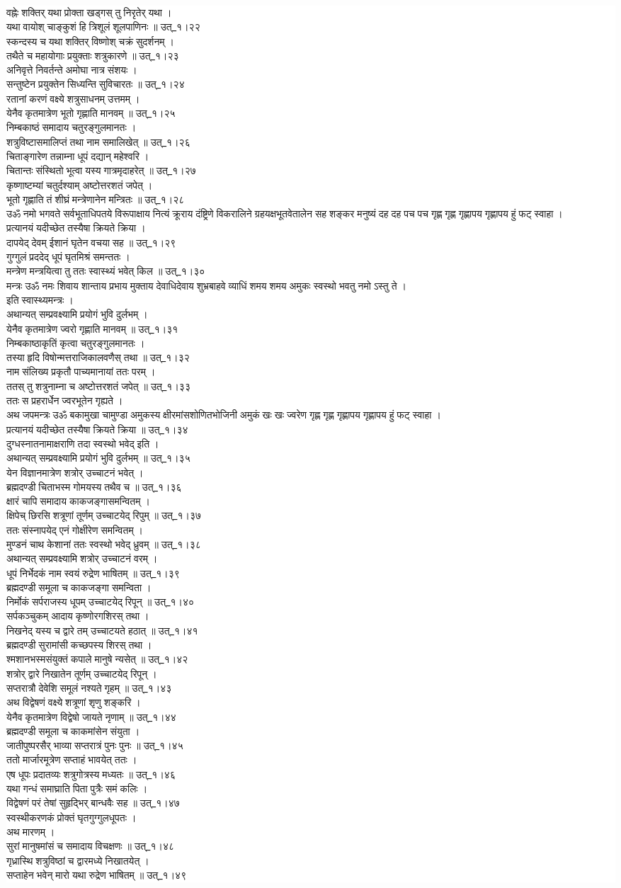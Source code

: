 वह्नेः शक्तिर् यथा प्रोक्ता खड्गस् तु निरृतेर् यथा ।  
यथा वायोश् चाङ्कुशं हि त्रिशूलं शूलपाणिनः ॥ उत्_१।२२  
स्कन्दस्य च यथा शक्तिर् विष्णोश् चक्रं सुदर्शनम् ।  
तथैते च महायोगाः प्रयुक्ताः शत्रुकारणे ॥ उत्_१।२३  
अनिवृत्ते निवर्तन्ते अमोघा नात्र संशयः ।  
सन्तुष्टेन प्रयुक्तेन सिध्यन्ति सुविचारतः ॥ उत्_१।२४  
रतानां करणं वक्ष्ये शत्रुसाधनम् उत्तमम् ।  
येनैव कृतमात्रेण भूतो गृह्णाति मानवम् ॥ उत्_१।२५  
निम्बकाष्ठं समादाय चतुरङ्गुलमानतः ।  
शत्रुविष्टासमालिप्तं तथा नाम समालिखेत् ॥ उत्_१।२६  
चिताङ्गारेण तन्नाम्ना धूपं दद्यान् महेश्वरि ।  
चितान्तः संस्थितो भूत्वा यस्य गात्रमृदाहरेत् ॥ उत्_१।२७  
कृष्णाष्टम्यां चतुर्दश्याम् अष्टोत्तरशतं जपेत् ।  
भूतो गृह्णाति तं शीघ्रं मन्त्रेणानेन मन्त्रितः ॥ उत्_१।२८  
उॐ नमो भगवते सर्वभूताधिपतये विरूपाक्षाय नित्यं क्रूराय दंष्ट्रिणे विकरालिने ग्रहयक्षभूतवेतालेन सह शङ्कर मनुष्यं दह दह पच पच गृह्ण गृह्ण गृह्णापय गृह्णापय हुं फट् स्वाहा ।  
प्रत्यानयं यदीच्छेत तस्यैषा क्रियते क्रिया ।  
दापयेद् देवम् ईशानं घृतेन वचया सह ॥ उत्_१।२९  
गुग्गुलं प्रददेद् धूपं घृतमिश्रं समन्ततः ।  
मन्त्रेण मन्त्रयित्वा तु ततः स्वास्थ्यं भवेत् किल ॥ उत्_१।३०  
मन्त्रः उॐ नमः शिवाय शान्ताय प्रभाय मुक्ताय देवाधिदेवाय शुभ्रबाहवे व्याधिं शमय शमय अमुकः स्वस्थो भवतु नमो ऽस्तु ते ।  
इति स्वास्थ्यमन्त्रः ।  
अथान्यत् सम्प्रवक्ष्यामि प्रयोगं भुवि दुर्लभम् ।  
येनैव कृतमात्रेण ज्वरो गृह्णाति मानवम् ॥ उत्_१।३१  
निम्बकाष्ठाकृतिं कृत्वा चतुरङ्गुलमानतः ।  
तस्या हृदि विषोन्मत्तराजिकालवणैस् तथा ॥ उत्_१।३२  
नाम संलिख्य प्रकृतौ पाच्यमानायां ततः परम् ।  
ततस् तु शत्रुनाम्ना च अष्टोत्तरशतं जपेत् ॥ उत्_१।३३  
ततः स प्रहरार्धेन ज्वरभूतेन गृह्यते ।  
अथ जपमन्त्रः उॐ बकामुखा चामुण्डा अमुकस्य क्षीरमांसशोणितभोजिनी अमुकं खः खः ज्वरेण गृह्ण गृह्ण गृह्णापय गृह्णापय हुं फट् स्वाहा ।  
प्रत्यानयं यदीच्छेत तस्यैषा क्रियते क्रिया ॥ उत्_१।३४  
दुग्धस्नातनामाक्षराणि तदा स्वस्थो भवेद् इति ।  
अथान्यत् सम्प्रवक्ष्यामि प्रयोगं भुवि दुर्लभम् ॥ उत्_१।३५  
येन विज्ञानमात्रेण शत्रोर् उच्चाटनं भवेत् ।  
ब्रह्मदण्डी चिताभस्म गोमयस्य तथैव च ॥ उत्_१।३६  
क्षारं चापि समादाय काकजङ्गासमन्वितम् ।  
क्षिपेच् छिरसि शत्रूणां तूर्णम् उच्चाटयेद् रिपुम् ॥ उत्_१।३७  
ततः संस्नापयेद् एनं गोक्षीरेण समन्वितम् ।  
मुण्डनं चाथ केशानां ततः स्वस्थो भवेद् ध्रुवम् ॥ उत्_१।३८  
अथान्यत् सम्प्रवक्ष्यामि शत्रोर् उच्चाटनं वरम् ।  
धूपं निर्भेदकं नाम स्वयं रुद्रेण भाषितम् ॥ उत्_१।३९  
ब्रह्मदण्डी समूला च काकजङ्गा समन्विता ।  
निर्मोकं सर्पराजस्य धूपम् उच्चाटयेद् रिपून् ॥ उत्_१।४०  
सर्पकञ्चुकम् आदाय कृष्णोरगशिरस् तथा ।  
निखनेद् यस्य च द्वारे तम् उच्चाटयते हठात् ॥ उत्_१।४१  
ब्रह्मदण्डी सुरामांसी कच्छपस्य शिरस् तथा ।  
श्मशानभस्मसंयुक्तं कपाले मानुषे न्यसेत् ॥ उत्_१।४२  
शत्रोर् द्वारे निखातेन तूर्णम् उच्चाटयेद् रिपून् ।  
सप्तरात्रौ देवेशि समूलं नश्यते गृहम् ॥ उत्_१।४३  
अथ विद्वेषणं वक्ष्ये शत्रूणां शृणु शङ्करि ।  
येनैव कृतमात्रेण विद्वेषो जायते नृणाम् ॥ उत्_१।४४  
ब्रह्मदण्डी समूला च काकमांसेन संयुता ।  
जातीपुष्परसैर् भाव्या सप्तरात्रं पुनः पुनः ॥ उत्_१।४५  
ततो मार्जारमूत्रेण सप्ताहं भावयेत् ततः ।  
एष धूपः प्रदातव्यः शत्रुगोत्रस्य मध्यतः ॥ उत्_१।४६  
यथा गन्धं समाघ्राति पिता पुत्रैः समं कलिः ।  
विद्वेषणं परं तेषां सुहृद्भिर् बान्धवैः सह ॥ उत्_१।४७  
स्वस्थीकरणकं प्रोक्तं घृतगुग्गुलधूपतः ।  
अथ मारणम् ।  
सुरां मानुषमांसं च समादाय विचक्षणः ॥ उत्_१।४८  
गृध्रास्थि शत्रुविष्ठां च द्वारमध्ये निखातयेत् ।  
सप्ताहेन भवेन् मारो यथा रुद्रेण भाषितम् ॥ उत्_१।४९  